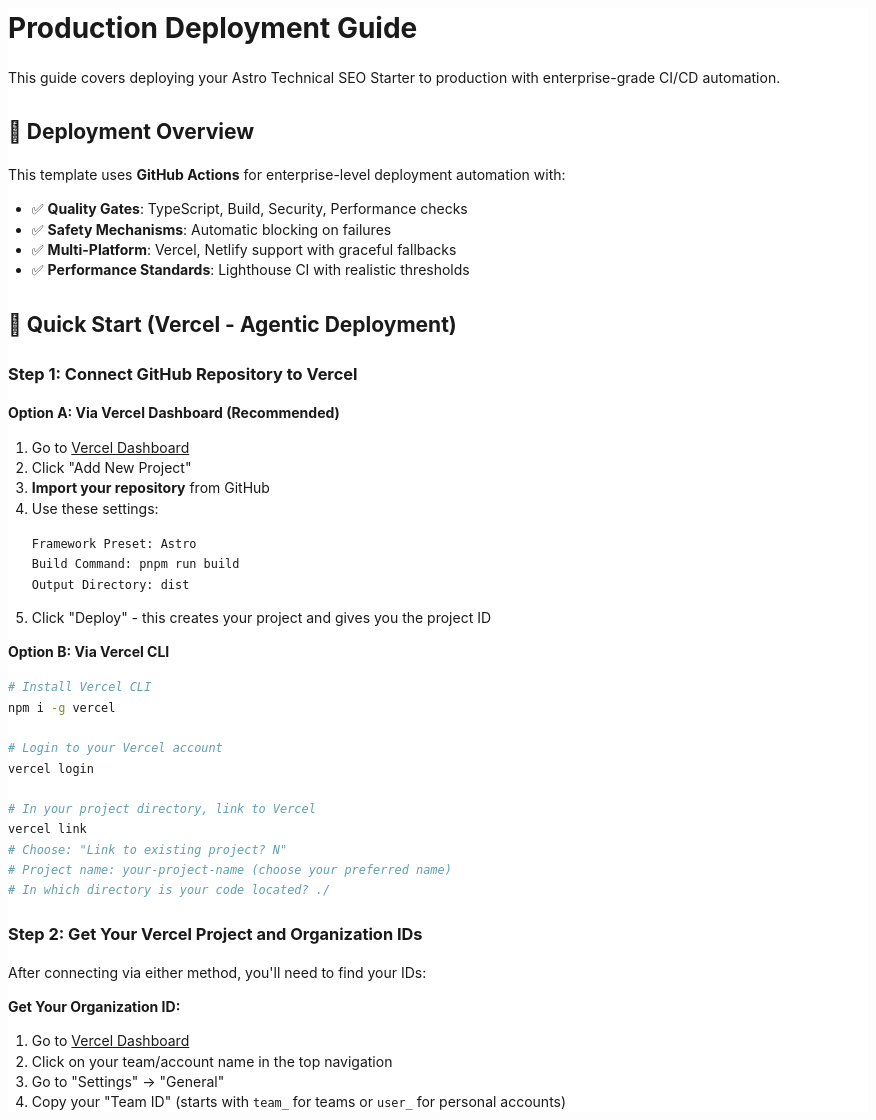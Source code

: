 # Production Deployment Guide

This guide covers deploying your Astro Technical SEO Starter to production with enterprise-grade CI/CD automation.

## 🎯 Deployment Overview

This template uses **GitHub Actions** for enterprise-level deployment automation with:
- ✅ **Quality Gates**: TypeScript, Build, Security, Performance checks
- ✅ **Safety Mechanisms**: Automatic blocking on failures  
- ✅ **Multi-Platform**: Vercel, Netlify support with graceful fallbacks
- ✅ **Performance Standards**: Lighthouse CI with realistic thresholds

## 🚀 Quick Start (Vercel - Agentic Deployment)

### Step 1: Connect GitHub Repository to Vercel

**Option A: Via Vercel Dashboard (Recommended)**
1. Go to [Vercel Dashboard](https://vercel.com/dashboard)
2. Click "Add New Project"
3. **Import your repository** from GitHub
4. Use these settings:
   ```
   Framework Preset: Astro
   Build Command: pnpm run build
   Output Directory: dist
   ```
5. Click "Deploy" - this creates your project and gives you the project ID

**Option B: Via Vercel CLI**
```bash
# Install Vercel CLI
npm i -g vercel

# Login to your Vercel account
vercel login

# In your project directory, link to Vercel
vercel link
# Choose: "Link to existing project? N"
# Project name: your-project-name (choose your preferred name)
# In which directory is your code located? ./
```

### Step 2: Get Your Vercel Project and Organization IDs

After connecting via either method, you'll need to find your IDs:

**Get Your Organization ID:**
1. Go to [Vercel Dashboard](https://vercel.com/dashboard)
2. Click on your team/account name in the top navigation
3. Go to "Settings" → "General"
4. Copy your "Team ID" (starts with `team_` for teams or `user_` for personal accounts)
